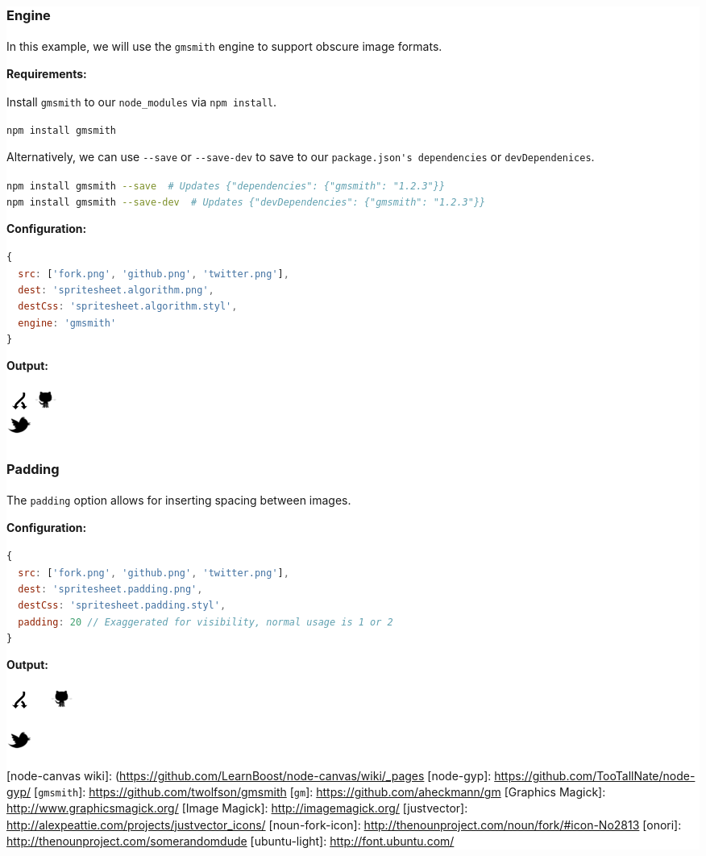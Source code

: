 ### Engine
In this example, we will use the `gmsmith` engine to support obscure image formats.

**Requirements:**

Install `gmsmith` to our `node_modules` via `npm install`.

```bash
npm install gmsmith
```

Alternatively, we can use `--save` or `--save-dev` to save to our `package.json's dependencies` or `devDependenices`.

```bash
npm install gmsmith --save  # Updates {"dependencies": {"gmsmith": "1.2.3"}}
npm install gmsmith --save-dev  # Updates {"devDependencies": {"gmsmith": "1.2.3"}}
```

**Configuration:**

```js
{
  src: ['fork.png', 'github.png', 'twitter.png'],
  dest: 'spritesheet.algorithm.png',
  destCss: 'spritesheet.algorithm.styl',
  engine: 'gmsmith'
}
```

**Output:**

![engine spritesheet](docs/spritesheet.engine.png)

### Padding
The `padding` option allows for inserting spacing between images.

**Configuration:**

```js
{
  src: ['fork.png', 'github.png', 'twitter.png'],
  dest: 'spritesheet.padding.png',
  destCss: 'spritesheet.padding.styl',
  padding: 20 // Exaggerated for visibility, normal usage is 1 or 2
}
```

**Output:**

![padding spritesheet](docs/spritesheet.padding.png)


[+]: docs/plus.png
[=]: docs/equals.png
[fork-icon]: docs/fork.png
[github-icon]: docs/github.png
[twitter-icon]: docs/twitter.png
[spritesheet]: docs/spritesheet.png
[CSS]: https://developer.mozilla.org/en-US/docs/Web/CSS
[JSON]: http://www.json.org/
[SASS]: http://sass-lang.com/
[LESS]: http://lesscss.org/
[Stylus]: http://learnboost.github.com/stylus/
[support-us]: http://bit.ly/support-spritesmith-1
[twitter]: https://twitter.com/intent/tweet?text=CSS%20sprites%20made%20easy%20via%20grunt-spritesmith&url=https%3A%2F%2Fgithub.com%2FEnsighten%2Fgrunt-spritesmith&via=twolfsn
[#137]: https://github.com/Ensighten/grunt-spritesmith/issues/137
[spritesmith-engine-spec@1.1.0]: https://github.com/twolfson/spritesmith-engine-spec/tree/1.1.0
[spritesmith-engine-spec@2.0.0]: https://github.com/twolfson/spritesmith-engine-spec/tree/2.0.0
[multitask]: http://gruntjs.com/creating-tasks#multi-tasks
[handlebars]: http://handlebarsjs.com/
[`layout`]: https://github.com/twolfson/layout
[top-down-img]: https://raw.githubusercontent.com/twolfson/layout/2.0.2/docs/top-down.png
[left-right-img]: https://raw.githubusercontent.com/twolfson/layout/2.0.2/docs/left-right.png
[diagonal-img]: https://raw.githubusercontent.com/twolfson/layout/2.0.2/docs/diagonal.png
[alt-diagonal-img]: https://raw.githubusercontent.com/twolfson/layout/2.0.2/docs/alt-diagonal.png
[binary-tree-img]: https://raw.githubusercontent.com/twolfson/layout/2.0.2/docs/binary-tree.png
[`spritesheet-templates`]: https://github.com/twolfson/spritesheet-templates
[`handlebars-layouts`]: https://github.com/shannonmoeller/handlebars-layouts
[`pixelsmith`]: https://github.com/twolfson/pixelsmith
[`get-pixels`]: https://github.com/mikolalysenko/get-pixels
[`save-pixels`]: https://github.com/mikolalysenko/save-pixels
[`phantomjssmith`]: https://github.com/twolfson/phantomjssmith
[phantomjs]: http://phantomjs.org/
[`canvassmith`]: https://github.com/twolfson/canvassmith
[node-canvas]: https://github.com/learnboost/node-canvas
[Cairo]: http://cairographics.org/
[node-canvas wiki]: (https://github.com/LearnBoost/node-canvas/wiki/_pages
[node-gyp]: https://github.com/TooTallNate/node-gyp/
[`gmsmith`]: https://github.com/twolfson/gmsmith
[`gm`]: https://github.com/aheckmann/gm
[Graphics Magick]: http://www.graphicsmagick.org/
[Image Magick]: http://imagemagick.org/
[justvector]: http://alexpeattie.com/projects/justvector_icons/
[noun-fork-icon]: http://thenounproject.com/noun/fork/#icon-No2813
[onori]: http://thenounproject.com/somerandomdude
[ubuntu-light]: http://font.ubuntu.com/